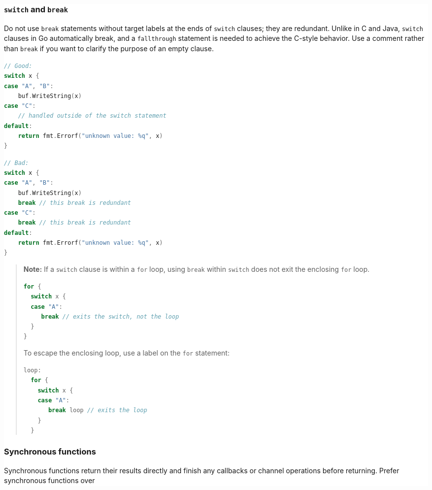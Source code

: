 ### `switch` and `break`

<a id="TOC-SwitchBreak"></a>

Do not use `break` statements without target labels at the ends of `switch`
clauses; they are redundant. Unlike in C and Java, `switch` clauses in Go
automatically break, and a `fallthrough` statement is needed to achieve the
C-style behavior. Use a comment rather than `break` if you want to clarify the
purpose of an empty clause.

```go
// Good:
switch x {
case "A", "B":
    buf.WriteString(x)
case "C":
    // handled outside of the switch statement
default:
    return fmt.Errorf("unknown value: %q", x)
}
```

```go
// Bad:
switch x {
case "A", "B":
    buf.WriteString(x)
    break // this break is redundant
case "C":
    break // this break is redundant
default:
    return fmt.Errorf("unknown value: %q", x)
}
```

> **Note:** If a `switch` clause is within a `for` loop, using `break` within
> `switch` does not exit the enclosing `for` loop.
>
> ```go
> for {
>   switch x {
>   case "A":
>      break // exits the switch, not the loop
>   }
> }
> ```
>
> To escape the enclosing loop, use a label on the `for` statement:
>
> ```go
> loop:
>   for {
>     switch x {
>     case "A":
>        break loop // exits the loop
>     }
>   }
> ```

<a id="synchronous-functions"></a>

### Synchronous functions

<a id="TOC-SynchronousFunctions"></a>

Synchronous functions return their results directly and finish any callbacks or
channel operations before returning. Prefer synchronous functions over
